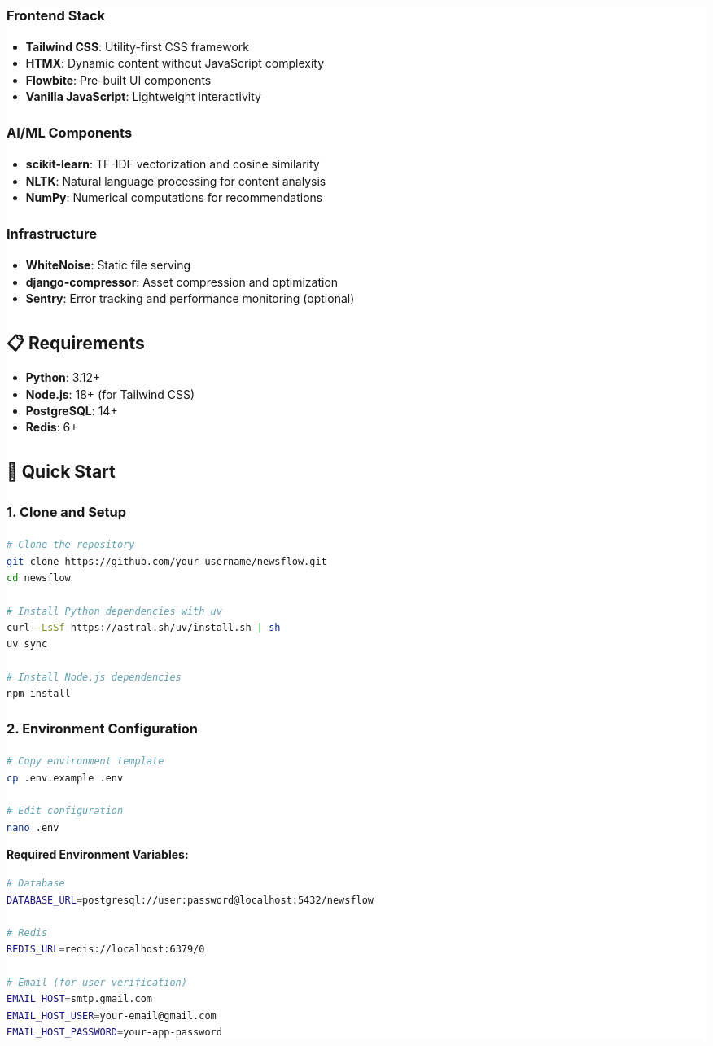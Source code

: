 ### **Frontend Stack**
- **Tailwind CSS**: Utility-first CSS framework
- **HTMX**: Dynamic content without JavaScript complexity
- **Flowbite**: Pre-built UI components
- **Vanilla JavaScript**: Lightweight interactivity

### **AI/ML Components**
- **scikit-learn**: TF-IDF vectorization and cosine similarity
- **NLTK**: Natural language processing for content analysis
- **NumPy**: Numerical computations for recommendations

### **Infrastructure**
- **WhiteNoise**: Static file serving
- **django-compressor**: Asset compression and optimization
- **Sentry**: Error tracking and performance monitoring (optional)

## 📋 Requirements

- **Python**: 3.12+
- **Node.js**: 18+ (for Tailwind CSS)
- **PostgreSQL**: 14+
- **Redis**: 6+

## 🚀 Quick Start

### 1. Clone and Setup

```bash
# Clone the repository
git clone https://github.com/your-username/newsflow.git
cd newsflow

# Install Python dependencies with uv
curl -LsSf https://astral.sh/uv/install.sh | sh
uv sync

# Install Node.js dependencies
npm install
```

### 2. Environment Configuration

```bash
# Copy environment template
cp .env.example .env

# Edit configuration
nano .env
```

**Required Environment Variables:**
```bash
# Database
DATABASE_URL=postgresql://user:password@localhost:5432/newsflow

# Redis
REDIS_URL=redis://localhost:6379/0

# Email (for user verification)
EMAIL_HOST=smtp.gmail.com
EMAIL_HOST_USER=your-email@gmail.com
EMAIL_HOST_PASSWORD=your-app-password

```